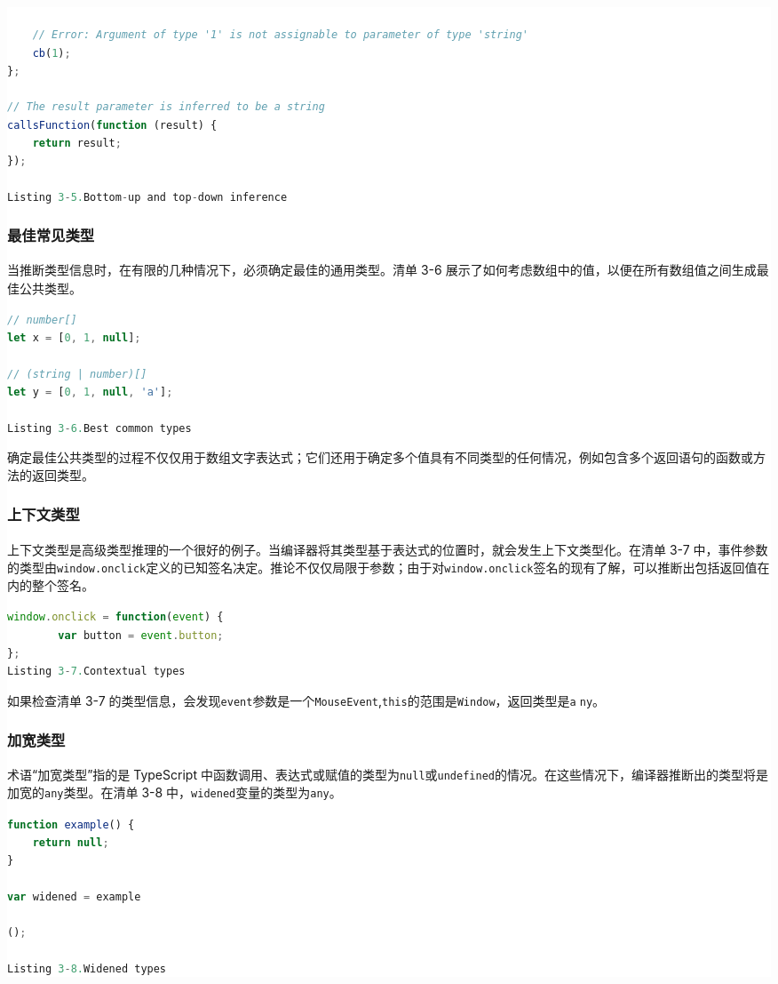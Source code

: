 ```js

    // Error: Argument of type '1' is not assignable to parameter of type 'string'
    cb(1);
};

// The result parameter is inferred to be a string
callsFunction(function (result) {
    return result;
});

Listing 3-5.Bottom-up and top-down inference

```

### 最佳常见类型

当推断类型信息时，在有限的几种情况下，必须确定最佳的通用类型。清单 3-6 展示了如何考虑数组中的值，以便在所有数组值之间生成最佳公共类型。

```js
// number[]
let x = [0, 1, null];

// (string | number)[]
let y = [0, 1, null, 'a'];

Listing 3-6.Best common types

```

确定最佳公共类型的过程不仅仅用于数组文字表达式；它们还用于确定多个值具有不同类型的任何情况，例如包含多个返回语句的函数或方法的返回类型。

### 上下文类型

上下文类型是高级类型推理的一个很好的例子。当编译器将其类型基于表达式的位置时，就会发生上下文类型化。在清单 3-7 中，事件参数的类型由`window.onclick`定义的已知签名决定。推论不仅仅局限于参数；由于对`window.onclick`签名的现有了解，可以推断出包括返回值在内的整个签名。

```js
window.onclick = function(event) {
        var button = event.button;
};
Listing 3-7.Contextual types

```

如果检查清单 3-7 的类型信息，会发现`event`参数是一个`MouseEvent`,`this`的范围是`Window`，返回类型是`a` `ny`。

### 加宽类型

术语“加宽类型”指的是 TypeScript 中函数调用、表达式或赋值的类型为`null`或`undefined`的情况。在这些情况下，编译器推断出的类型将是加宽的`any`类型。在清单 3-8 中，`widened`变量的类型为`any`。

```js
function example() {
    return null;
}

var widened = example

();

Listing 3-8.Widened types

```
